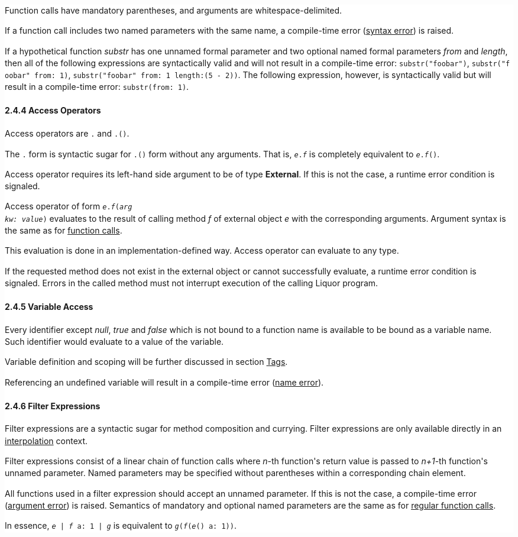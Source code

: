 Function calls have mandatory parentheses, and arguments are whitespace-delimited.

If a function call includes two named parameters with the same name, a compile-time error ([syntax error](#syntax-error)) is raised.

If a hypothetical function _substr_ has one unnamed formal parameter and two optional named formal parameters _from_ and _length_, then all of the following expressions are syntactically valid and will not result in a compile-time error: `substr("foobar")`, `substr("foobar" from: 1)`, `substr("foobar" from: 1 length:(5 - 2))`. The following expression, however, is syntactically valid but will result in a compile-time error: `substr(from: 1)`.

#### 2.4.4 Access Operators

Access operators are `.` and `.()`.

The `.` form is syntactic sugar for `.()` form without any arguments. That is, <code><em>e</em>.<em>f</em></code> is completely equivalent to <code><em>e</em>.<em>f</em>()</code>.

Access operator requires its left-hand side argument to be of type **External**. If this is not the case, a runtime error condition is signaled.

Access operator of form <code><em>e</em>.<em>f</em>(<em>arg</em> <em>kw:</em> <em>value</em>)</code> evaluates to the result of calling method _f_ of external object _e_ with the corresponding arguments. Argument syntax is the same as for [function calls](#function-calls).

This evaluation is done in an implementation-defined way. Access operator can evaluate to any type.

If the requested method does not exist in the external object or cannot successfully evaluate, a runtime error condition is signaled. Errors in the called method must not interrupt execution of the calling Liquor program.

#### 2.4.5 Variable Access

Every identifier except _null_, _true_ and _false_ which is not bound to a function name is available to be bound as a variable name. Such identifier would evaluate to a value of the variable.

Variable definition and scoping will be further discussed in section [Tags](#tags).

Referencing an undefined variable will result in a compile-time error ([name error](#name-error)).

#### 2.4.6 Filter Expressions

Filter expressions are a syntactic sugar for method composition and currying. Filter expressions are only available directly in an [interpolation](#interpolations) context.

Filter expressions consist of a linear chain of function calls where _n_-th function's return value is passed to _n+1_-th function's unnamed parameter. Named parameters may be specified without parentheses within a corresponding chain element.

All functions used in a filter expression should accept an unnamed parameter. If this is not the case, a compile-time error ([argument error](#argument-error)) is raised. Semantics of mandatory and optional named parameters are the same as for [regular function calls](#function-calls).

<p markdown="0">
In essence, <code><em>e</em> | <em>f</em> a: 1 | <em>g</em></code> is equivalent to <code><em>g</em>(<em>f</em>(<em>e</em>() a: 1))</code>.
</p>
